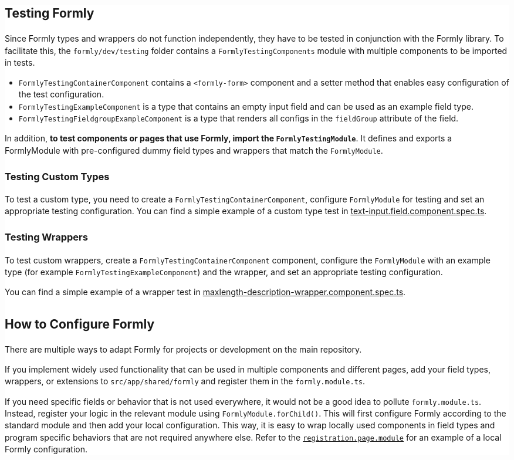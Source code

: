 ## Testing Formly

Since Formly types and wrappers do not function independently, they have to be tested in conjunction with the Formly library.
To facilitate this, the `formly/dev/testing` folder contains a `FormlyTestingComponents` module with multiple components to be imported in tests.

- `FormlyTestingContainerComponent` contains a `<formly-form>` component and a setter method that enables easy configuration of the test configuration.
- `FormlyTestingExampleComponent` is a type that contains an empty input field and can be used as an example field type.
- `FormlyTestingFieldgroupExampleComponent` is a type that renders all configs in the `fieldGroup` attribute of the field.

In addition, **to test components or pages that use Formly, import the `FormlyTestingModule`**.
It defines and exports a FormlyModule with pre-configured dummy field types and wrappers that match the `FormlyModule`.

### Testing Custom Types

To test a custom type, you need to create a `FormlyTestingContainerComponent`, configure `FormlyModule` for testing and set an appropriate testing configuration.
You can find a simple example of a custom type test in [text-input.field.component.spec.ts](../../src/app/shared/formly/types/text-input-field/text-input-field.component.spec.ts).

### Testing Wrappers

To test custom wrappers, create a `FormlyTestingContainerComponent` component, configure the `FormlyModule` with an example type (for example `FormlyTestingExampleComponent`) and the wrapper, and set an appropriate testing configuration.

You can find a simple example of a wrapper test in [maxlength-description-wrapper.component.spec.ts](../../src/app/shared/formly/wrappers/maxlength-description-wrapper/maxlength-description-wrapper.component.spec.ts).

## How to Configure Formly

There are multiple ways to adapt Formly for projects or development on the main repository.

If you implement widely used functionality that can be used in multiple components and different pages, add your field types, wrappers, or extensions to `src/app/shared/formly` and register them in the `formly.module.ts`.

If you need specific fields or behavior that is not used everywhere, it would not be a good idea to pollute `formly.module.ts`.
Instead, register your logic in the relevant module using `FormlyModule.forChild()`.
This will first configure Formly according to the standard module and then add your local configuration.
This way, it is easy to wrap locally used components in field types and program specific behaviors that are not required anywhere else.
Refer to the [`registration.page.module`](../../src/app/pages/registration/registration-page.module.ts) for an example of a local Formly configuration.
